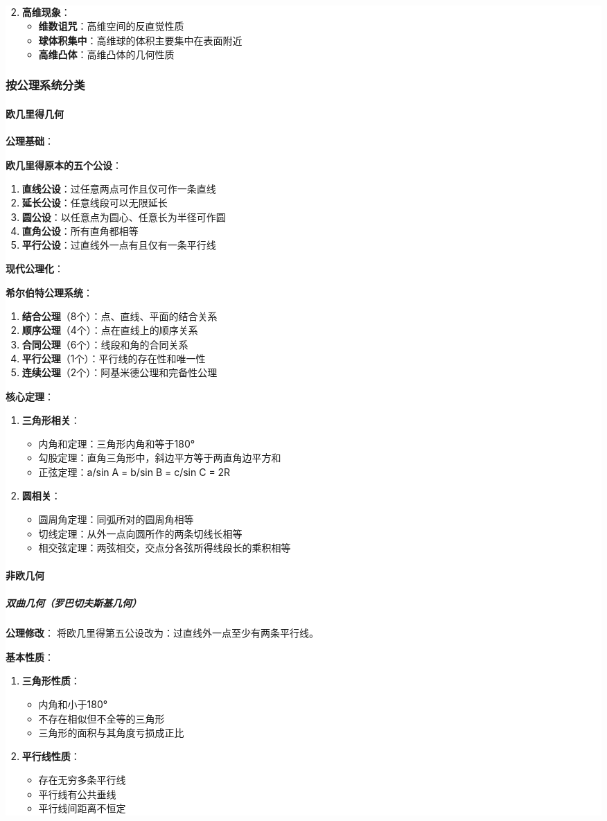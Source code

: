2. **高维现象**：
   - **维数诅咒**：高维空间的反直觉性质
   - **球体积集中**：高维球的体积主要集中在表面附近
   - **高维凸体**：高维凸体的几何性质

### 按公理系统分类

#### 欧几里得几何

**公理基础**：

**欧几里得原本的五个公设**：

1. **直线公设**：过任意两点可作且仅可作一条直线
2. **延长公设**：任意线段可以无限延长
3. **圆公设**：以任意点为圆心、任意长为半径可作圆
4. **直角公设**：所有直角都相等
5. **平行公设**：过直线外一点有且仅有一条平行线

**现代公理化**：

**希尔伯特公理系统**：

1. **结合公理**（8个）：点、直线、平面的结合关系
2. **顺序公理**（4个）：点在直线上的顺序关系
3. **合同公理**（6个）：线段和角的合同关系
4. **平行公理**（1个）：平行线的存在性和唯一性
5. **连续公理**（2个）：阿基米德公理和完备性公理

**核心定理**：

1. **三角形相关**：
   - 内角和定理：三角形内角和等于180°
   - 勾股定理：直角三角形中，斜边平方等于两直角边平方和
   - 正弦定理：a/sin A = b/sin B = c/sin C = 2R

2. **圆相关**：
   - 圆周角定理：同弧所对的圆周角相等
   - 切线定理：从外一点向圆所作的两条切线长相等
   - 相交弦定理：两弦相交，交点分各弦所得线段长的乘积相等

#### 非欧几何

##### 双曲几何（罗巴切夫斯基几何）

**公理修改**：
将欧几里得第五公设改为：过直线外一点至少有两条平行线。

**基本性质**：

1. **三角形性质**：
   - 内角和小于180°
   - 不存在相似但不全等的三角形
   - 三角形的面积与其角度亏损成正比

2. **平行线性质**：
   - 存在无穷多条平行线
   - 平行线有公共垂线
   - 平行线间距离不恒定
